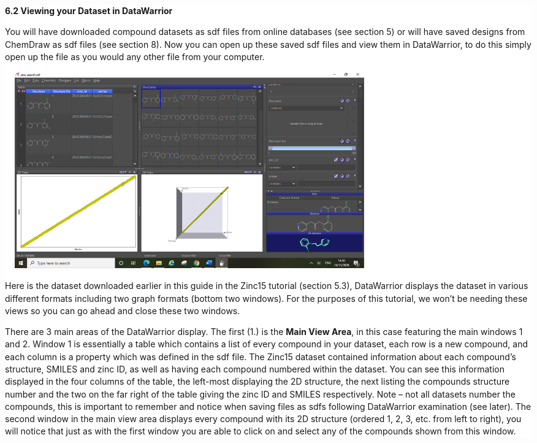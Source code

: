 **6.2 Viewing your Dataset in DataWarrior**

You will have downloaded compound datasets as sdf files from online databases (see section 5) or will have saved designs from ChemDraw as sdf files (see section 8). Now you can open up these saved sdf files and view them in DataWarrior, to do this simply open up the file as you would any other file from your computer.

<img src="media/image104.png" style="width:6.26806in;height:3.33051in" />

Here is the dataset downloaded earlier in this guide in the Zinc15 tutorial (section 5.3), DataWarrior displays the dataset in various different formats including two graph formats (bottom two windows). For the purposes of this tutorial, we won’t be needing these views so you can go ahead and close these two windows.

There are 3 main areas of the DataWarrior display. The first (1.) is the **Main View Area**, in this case featuring the main windows 1 and 2. Window 1 is essentially a table which contains a list of every compound in your dataset, each row is a new compound, and each column is a property which was defined in the sdf file. The Zinc15 dataset contained information about each compound’s structure, SMILES and zinc ID, as well as having each compound numbered within the dataset. You can see this information displayed in the four columns of the table, the left-most displaying the 2D structure, the next listing the compounds structure number and the two on the far right of the table giving the zinc ID and SMILES respectively. Note – not all datasets number the compounds, this is important to remember and notice when saving files as sdfs following DataWarrior examination (see later). The second window in the main view area displays every compound with its 2D structure (ordered 1, 2, 3, etc. from left to right), you will notice that just as with the first window you are able to click on and select any of the compounds shown from this window.
